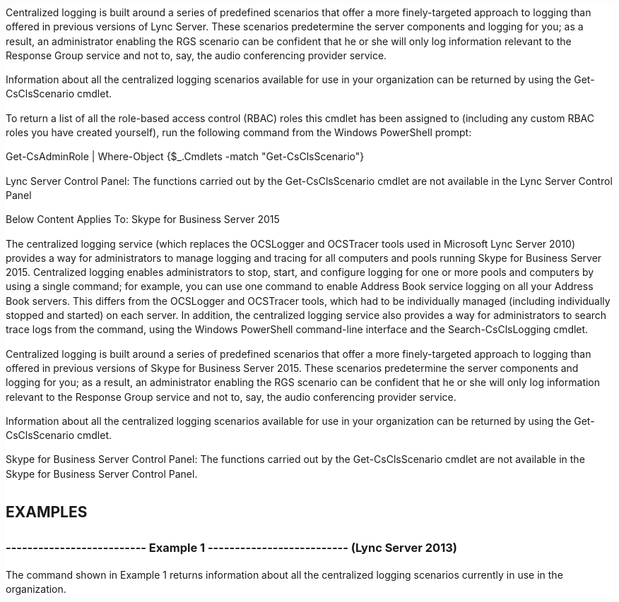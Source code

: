 Centralized logging is built around a series of predefined scenarios that offer a more finely-targeted approach to logging than offered in previous versions of Lync Server.
These scenarios predetermine the server components and logging for you; as a result, an administrator enabling the RGS scenario can be confident that he or she will only log information relevant to the Response Group service and not to, say, the audio conferencing provider service.

Information about all the centralized logging scenarios available for use in your organization can be returned by using the Get-CsClsScenario cmdlet.

To return a list of all the role-based access control (RBAC) roles this cmdlet has been assigned to (including any custom RBAC roles you have created yourself), run the following command from the Windows PowerShell prompt:

Get-CsAdminRole | Where-Object {$_.Cmdlets -match "Get-CsClsScenario"}

Lync Server Control Panel: The functions carried out by the Get-CsClsScenario cmdlet are not available in the Lync Server Control Panel

Below Content Applies To: Skype for Business Server 2015

The centralized logging service (which replaces the OCSLogger and OCSTracer tools used in Microsoft Lync Server 2010) provides a way for administrators to manage logging and tracing for all computers and pools running Skype for Business Server 2015.
Centralized logging enables administrators to stop, start, and configure logging for one or more pools and computers by using a single command; for example, you can use one command to enable Address Book service logging on all your Address Book servers.
This differs from the OCSLogger and OCSTracer tools, which had to be individually managed (including individually stopped and started) on each server.
In addition, the centralized logging service also provides a way for administrators to search trace logs from the command, using the Windows PowerShell command-line interface and the Search-CsClsLogging cmdlet.

Centralized logging is built around a series of predefined scenarios that offer a more finely-targeted approach to logging than offered in previous versions of Skype for Business Server 2015.
These scenarios predetermine the server components and logging for you; as a result, an administrator enabling the RGS scenario can be confident that he or she will only log information relevant to the Response Group service and not to, say, the audio conferencing provider service.

Information about all the centralized logging scenarios available for use in your organization can be returned by using the Get-CsClsScenario cmdlet.

Skype for Business Server Control Panel: The functions carried out by the Get-CsClsScenario cmdlet are not available in the Skype for Business Server Control Panel.



## EXAMPLES

### -------------------------- Example 1 -------------------------- (Lync Server 2013)
```

```

The command shown in Example 1 returns information about all the centralized logging scenarios currently in use in the organization.
